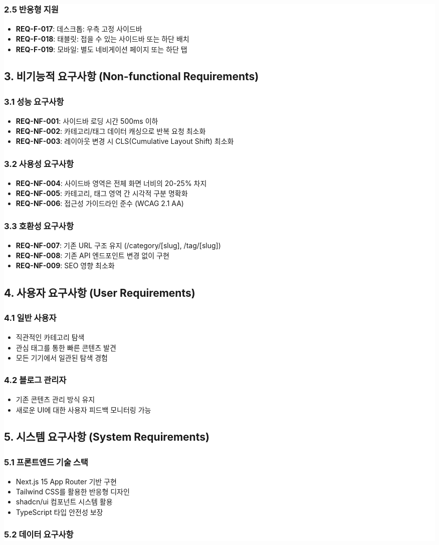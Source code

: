 ### 2.5 반응형 지원

- **REQ-F-017**: 데스크톱: 우측 고정 사이드바
- **REQ-F-018**: 태블릿: 접을 수 있는 사이드바 또는 하단 배치
- **REQ-F-019**: 모바일: 별도 네비게이션 페이지 또는 하단 탭

## 3. 비기능적 요구사항 (Non-functional Requirements)

### 3.1 성능 요구사항

- **REQ-NF-001**: 사이드바 로딩 시간 500ms 이하
- **REQ-NF-002**: 카테고리/태그 데이터 캐싱으로 반복 요청 최소화
- **REQ-NF-003**: 레이아웃 변경 시 CLS(Cumulative Layout Shift) 최소화

### 3.2 사용성 요구사항

- **REQ-NF-004**: 사이드바 영역은 전체 화면 너비의 20-25% 차지
- **REQ-NF-005**: 카테고리, 태그 영역 간 시각적 구분 명확화
- **REQ-NF-006**: 접근성 가이드라인 준수 (WCAG 2.1 AA)

### 3.3 호환성 요구사항

- **REQ-NF-007**: 기존 URL 구조 유지 (/category/[slug], /tag/[slug])
- **REQ-NF-008**: 기존 API 엔드포인트 변경 없이 구현
- **REQ-NF-009**: SEO 영향 최소화

## 4. 사용자 요구사항 (User Requirements)

### 4.1 일반 사용자

- 직관적인 카테고리 탐색
- 관심 태그를 통한 빠른 콘텐츠 발견
- 모든 기기에서 일관된 탐색 경험

### 4.2 블로그 관리자

- 기존 콘텐츠 관리 방식 유지
- 새로운 UI에 대한 사용자 피드백 모니터링 가능

## 5. 시스템 요구사항 (System Requirements)

### 5.1 프론트엔드 기술 스택

- Next.js 15 App Router 기반 구현
- Tailwind CSS를 활용한 반응형 디자인
- shadcn/ui 컴포넌트 시스템 활용
- TypeScript 타입 안전성 보장

### 5.2 데이터 요구사항
